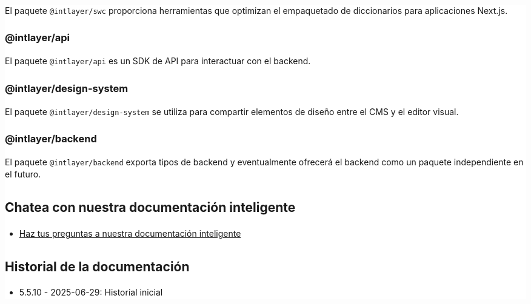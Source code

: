 El paquete `@intlayer/swc` proporciona herramientas que optimizan el empaquetado de diccionarios para aplicaciones Next.js.

### @intlayer/api

El paquete `@intlayer/api` es un SDK de API para interactuar con el backend.

### @intlayer/design-system

El paquete `@intlayer/design-system` se utiliza para compartir elementos de diseño entre el CMS y el editor visual.

### @intlayer/backend

El paquete `@intlayer/backend` exporta tipos de backend y eventualmente ofrecerá el backend como un paquete independiente en el futuro.

## Chatea con nuestra documentación inteligente

- [Haz tus preguntas a nuestra documentación inteligente](https://intlayer.org/es/doc/chat)

## Historial de la documentación

- 5.5.10 - 2025-06-29: Historial inicial

